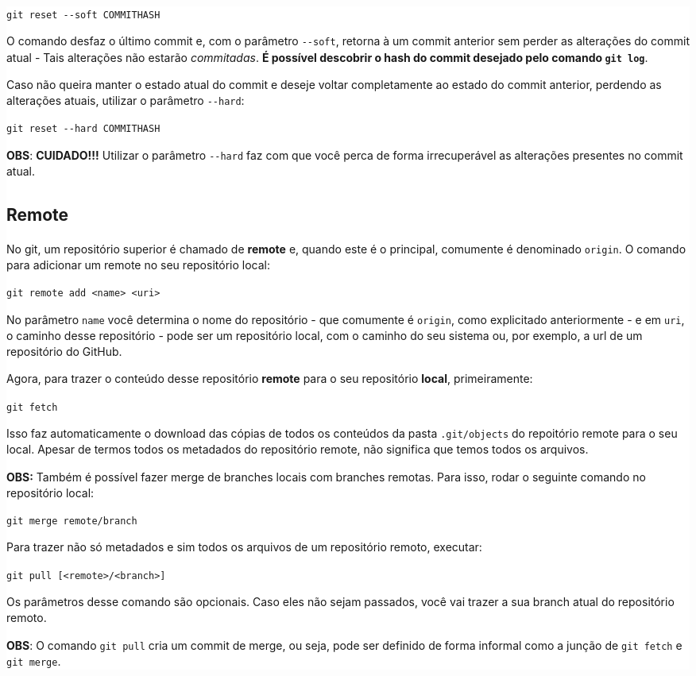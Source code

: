 ```shell
git reset --soft COMMITHASH
```

O comando desfaz o último commit e, com o parâmetro `--soft`, retorna à um commit anterior sem perder as alterações do commit atual - Tais alterações não estarão *commitadas*. **É possível descobrir o hash do commit desejado pelo comando `git log`**.

Caso não queira manter o estado atual do commit e deseje voltar completamente ao estado do commit anterior, perdendo as alterações atuais, utilizar o parâmetro `--hard`:

```shell
git reset --hard COMMITHASH
```

**OBS**: **CUIDADO!!!** Utilizar o parâmetro `--hard` faz com que você perca de forma irrecuperável as alterações presentes no commit atual.

## Remote
No git, um repositório superior é chamado de **remote** e, quando este é o principal, comumente é denominado `origin`. O comando para adicionar um remote no seu repositório local:

```shell
git remote add <name> <uri>
```

No parâmetro `name` você determina o nome do repositório - que comumente é `origin`, como explicitado anteriormente - e em `uri`, o caminho desse repositório - pode ser um repositório local, com o caminho do seu sistema ou, por exemplo, a url de um repositório do GitHub.

Agora, para trazer o conteúdo desse repositório **remote** para o seu repositório **local**, primeiramente:

```shell
git fetch
```

Isso faz automaticamente o download das cópias de todos os conteúdos da pasta `.git/objects` do repoitório remote para o seu local. Apesar de termos todos os metadados do repositório remote, não significa que temos todos os arquivos.

**OBS:** Também é possível fazer merge de branches locais com branches remotas. Para isso, rodar o seguinte comando no repositório local:

```shell
git merge remote/branch
```

Para trazer não só metadados e sim todos os arquivos de um repositório remoto, executar:

```shell
git pull [<remote>/<branch>]
```

Os parâmetros desse comando são opcionais. Caso eles não sejam passados, você vai trazer a sua branch atual do repositório remoto.

**OBS**: O comando `git pull` cria um commit de merge, ou seja, pode ser definido de forma informal como a junção de `git fetch` e `git merge`.
